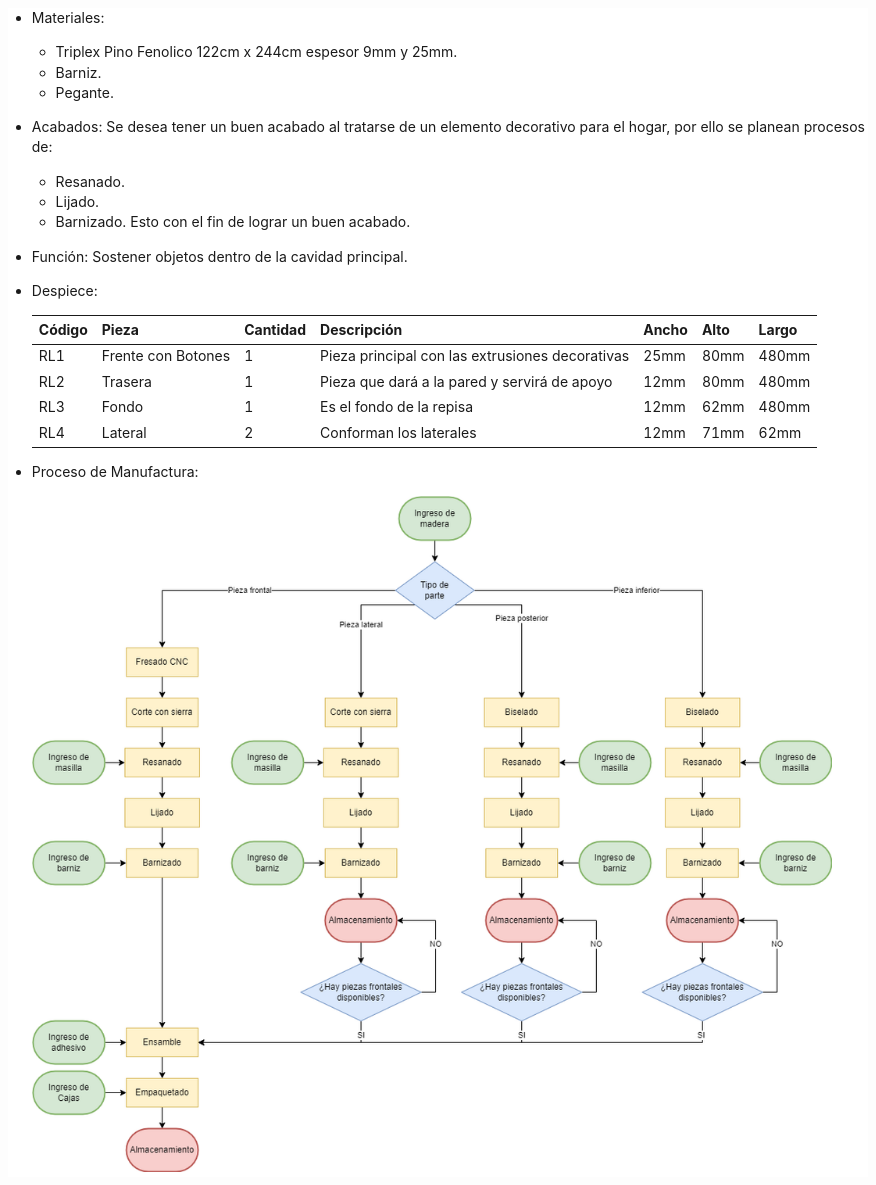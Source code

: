 - Materiales:
    * Triplex Pino Fenolico 122cm x 244cm espesor 9mm y 25mm.
    * Barniz.
    * Pegante.

- Acabados:
    Se desea tener un buen acabado al tratarse de un elemento decorativo para el  hogar, por ello se planean procesos de:
    * Resanado.
    * Lijado.
    * Barnizado.
    Esto con el  fin de lograr un buen acabado.

- Función: Sostener objetos dentro de la cavidad principal.

- Despiece:

    | Código | Pieza              | Cantidad | Descripción                                     | Ancho | Alto | Largo |
    |--------|--------------------|----------|-------------------------------------------------|-------|------|-------|
    | RL1    | Frente con Botones | 1        | Pieza principal con las extrusiones decorativas | 25mm  | 80mm | 480mm |
    | RL2    | Trasera            | 1        | Pieza que dará a la pared y servirá de apoyo    | 12mm  | 80mm | 480mm |
    | RL3    | Fondo              | 1        | Es el fondo de la repisa                        | 12mm  | 62mm | 480mm |
    | RL4    | Lateral            | 2        | Conforman los laterales                         | 12mm  | 71mm | 62mm  |

- Proceso de Manufactura:

    <img width="800" alt="diagramaFlujoRepisa" src="img-SeleccionDeProductos/diagramaFlujoRepisa.png">